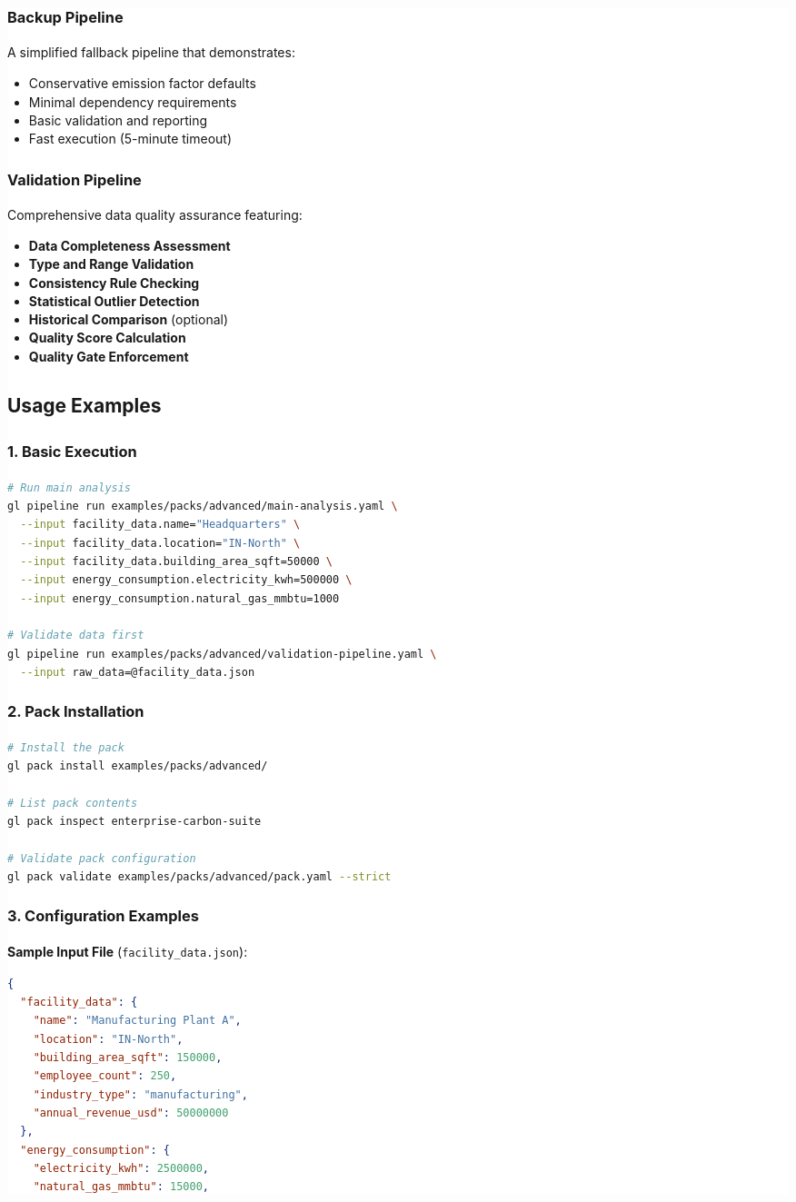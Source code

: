 ### Backup Pipeline

A simplified fallback pipeline that demonstrates:
- Conservative emission factor defaults
- Minimal dependency requirements
- Basic validation and reporting
- Fast execution (5-minute timeout)

### Validation Pipeline

Comprehensive data quality assurance featuring:
- **Data Completeness Assessment**
- **Type and Range Validation**
- **Consistency Rule Checking**
- **Statistical Outlier Detection**
- **Historical Comparison** (optional)
- **Quality Score Calculation**
- **Quality Gate Enforcement**

## Usage Examples

### 1. Basic Execution
```bash
# Run main analysis
gl pipeline run examples/packs/advanced/main-analysis.yaml \
  --input facility_data.name="Headquarters" \
  --input facility_data.location="IN-North" \
  --input facility_data.building_area_sqft=50000 \
  --input energy_consumption.electricity_kwh=500000 \
  --input energy_consumption.natural_gas_mmbtu=1000

# Validate data first
gl pipeline run examples/packs/advanced/validation-pipeline.yaml \
  --input raw_data=@facility_data.json
```

### 2. Pack Installation
```bash
# Install the pack
gl pack install examples/packs/advanced/

# List pack contents
gl pack inspect enterprise-carbon-suite

# Validate pack configuration
gl pack validate examples/packs/advanced/pack.yaml --strict
```

### 3. Configuration Examples

**Sample Input File** (`facility_data.json`):
```json
{
  "facility_data": {
    "name": "Manufacturing Plant A",
    "location": "IN-North",
    "building_area_sqft": 150000,
    "employee_count": 250,
    "industry_type": "manufacturing",
    "annual_revenue_usd": 50000000
  },
  "energy_consumption": {
    "electricity_kwh": 2500000,
    "natural_gas_mmbtu": 15000,
```